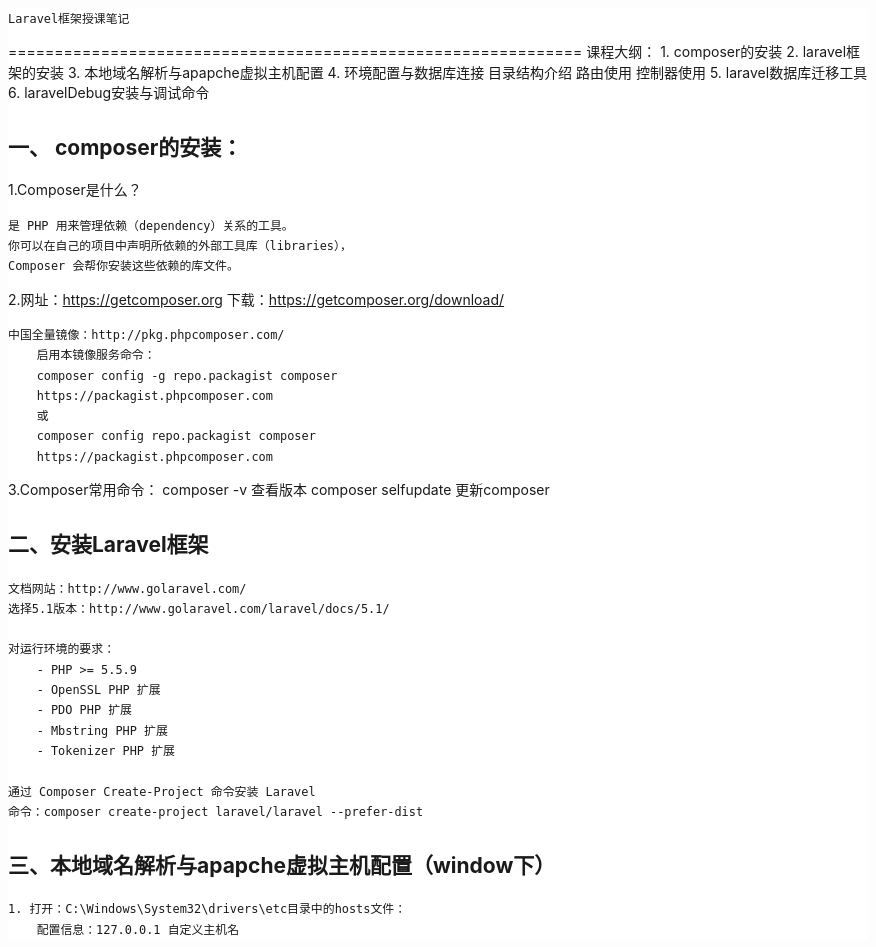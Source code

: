 
    Laravel框架授课笔记
==============================================================
    课程大纲：
    1. composer的安装
    2. laravel框架的安装
    3. 本地域名解析与apapche虚拟主机配置
    4. 环境配置与数据库连接
       目录结构介绍
       路由使用
       控制器使用
    5. laravel数据库迁移工具
    6. laravelDebug安装与调试命令
    
一、 composer的安装：
--------------------------------------------------------------
  1.Composer是什么？

    是 PHP 用来管理依赖（dependency）关系的工具。
    你可以在自己的项目中声明所依赖的外部工具库（libraries），
    Composer 会帮你安装这些依赖的库文件。
  2.网址：https://getcomposer.org
     下载：https://getcomposer.org/download/
     
    中国全量镜像：http://pkg.phpcomposer.com/
        启用本镜像服务命令：
        composer config -g repo.packagist composer 
        https://packagist.phpcomposer.com
        或
        composer config repo.packagist composer
        https://packagist.phpcomposer.com
  3.Composer常用命令：
        composer -v  查看版本
        composer selfupdate 更新composer
        
二、安装Laravel框架
------------------------------------------------------------------
    文档网站：http://www.golaravel.com/
    选择5.1版本：http://www.golaravel.com/laravel/docs/5.1/
    
    对运行环境的要求： 
        - PHP >= 5.5.9 
        - OpenSSL PHP 扩展 
        - PDO PHP 扩展 
        - Mbstring PHP 扩展 
        - Tokenizer PHP 扩展

    通过 Composer Create-Project 命令安装 Laravel
    命令：composer create-project laravel/laravel --prefer-dist
    
三、本地域名解析与apapche虚拟主机配置（window下）
------------------------------------------------------------------
    1. 打开：C:\Windows\System32\drivers\etc目录中的hosts文件：
        配置信息：127.0.0.1 自定义主机名
        